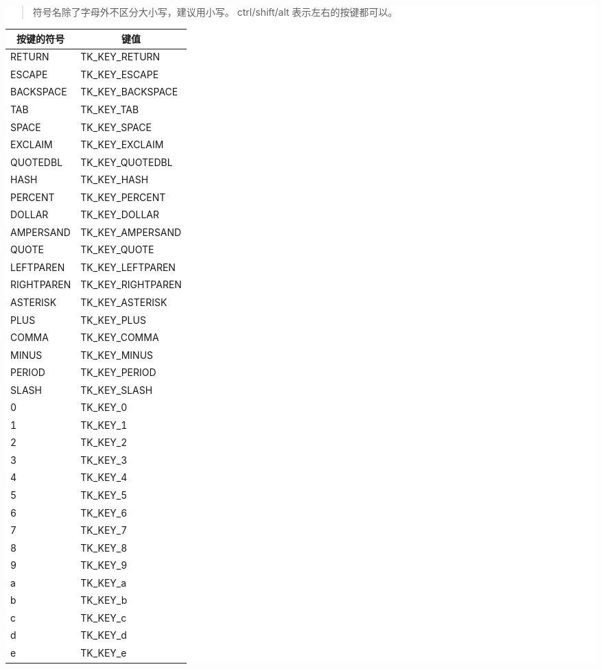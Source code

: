 > 符号名除了字母外不区分大小写，建议用小写。
> ctrl/shift/alt 表示左右的按键都可以。

|    按键的符号          | 键值     |
| ---------------- | --------- |
|   RETURN  |  TK_KEY_RETURN |
|   ESCAPE  |  TK_KEY_ESCAPE |
|   BACKSPACE  |  TK_KEY_BACKSPACE |
|   TAB  |  TK_KEY_TAB |
|   SPACE  |  TK_KEY_SPACE |
|   EXCLAIM  |  TK_KEY_EXCLAIM |
|   QUOTEDBL  |  TK_KEY_QUOTEDBL |
|   HASH  |  TK_KEY_HASH |
|   PERCENT  |  TK_KEY_PERCENT |
|   DOLLAR  |  TK_KEY_DOLLAR |
|   AMPERSAND  |  TK_KEY_AMPERSAND |
|   QUOTE  |  TK_KEY_QUOTE |
|   LEFTPAREN  |  TK_KEY_LEFTPAREN |
|   RIGHTPAREN  |  TK_KEY_RIGHTPAREN |
|   ASTERISK  |  TK_KEY_ASTERISK |
|   PLUS  |  TK_KEY_PLUS |
|   COMMA  |  TK_KEY_COMMA |
|   MINUS  |  TK_KEY_MINUS |
|   PERIOD  |  TK_KEY_PERIOD |
|   SLASH  |  TK_KEY_SLASH |
|   0  |  TK_KEY_0 |
|   1  |  TK_KEY_1 |
|   2  |  TK_KEY_2 |
|   3  |  TK_KEY_3 |
|   4  |  TK_KEY_4 |
|   5  |  TK_KEY_5 |
|   6  |  TK_KEY_6 |
|   7  |  TK_KEY_7 |
|   8  |  TK_KEY_8 |
|   9  |  TK_KEY_9 |
|   a  |  TK_KEY_a |
|   b  |  TK_KEY_b |
|   c  |  TK_KEY_c |
|   d  |  TK_KEY_d |
|   e  |  TK_KEY_e |